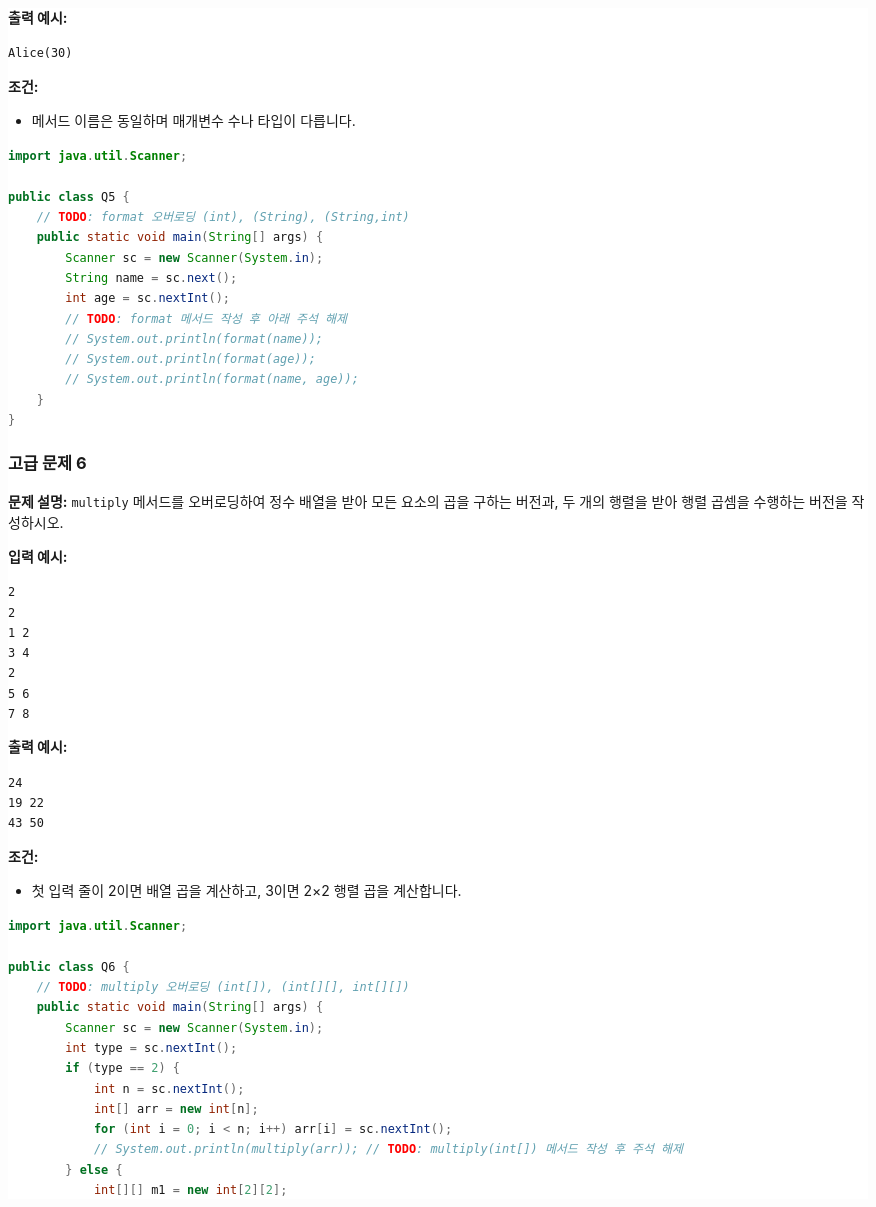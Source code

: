 **출력 예시:**

```
Alice(30)
```

**조건:**

- 메서드 이름은 동일하며 매개변수 수나 타입이 다릅니다.

```java
import java.util.Scanner;

public class Q5 {
    // TODO: format 오버로딩 (int), (String), (String,int)
    public static void main(String[] args) {
        Scanner sc = new Scanner(System.in);
        String name = sc.next();
        int age = sc.nextInt();
        // TODO: format 메서드 작성 후 아래 주석 해제
        // System.out.println(format(name));
        // System.out.println(format(age));
        // System.out.println(format(name, age));
    }
}
```

### 고급 문제 6

**문제 설명:** `multiply` 메서드를 오버로딩하여 정수 배열을 받아 모든 요소의 곱을 구하는 버전과, 두 개의 행렬을 받아 행렬 곱셈을 수행하는 버전을 작성하시오.

**입력 예시:**

```
2
2
1 2
3 4
2
5 6
7 8
```

**출력 예시:**

```
24
19 22
43 50
```

**조건:**

- 첫 입력 줄이 2이면 배열 곱을 계산하고, 3이면 2×2 행렬 곱을 계산합니다.

```java
import java.util.Scanner;

public class Q6 {
    // TODO: multiply 오버로딩 (int[]), (int[][], int[][])
    public static void main(String[] args) {
        Scanner sc = new Scanner(System.in);
        int type = sc.nextInt();
        if (type == 2) {
            int n = sc.nextInt();
            int[] arr = new int[n];
            for (int i = 0; i < n; i++) arr[i] = sc.nextInt();
            // System.out.println(multiply(arr)); // TODO: multiply(int[]) 메서드 작성 후 주석 해제
        } else {
            int[][] m1 = new int[2][2];
```